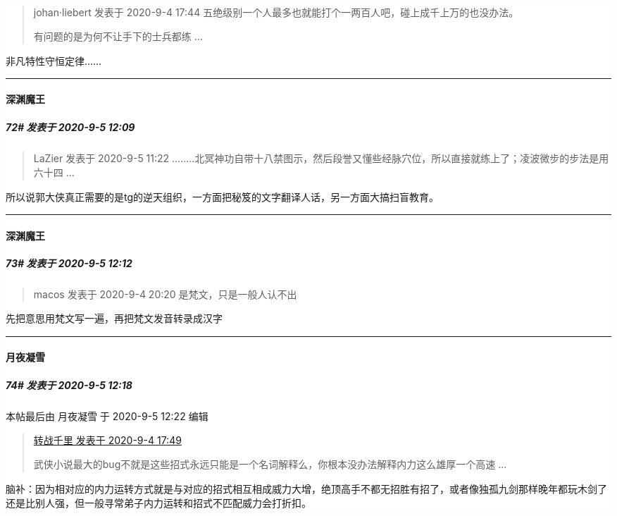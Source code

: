

<blockquote>johan·liebert 发表于 2020-9-4 17:44
五绝级别一个人最多也就能打个一两百人吧，碰上成千上万的也没办法。

有问题的是为何不让手下的士兵都练 ...</blockquote>
非凡特性守恒定律……







*****

####  深渊魔王  
##### 72#       发表于 2020-9-5 12:09



<blockquote>LaZier 发表于 2020-9-5 11:22
........北冥神功自带十八禁图示，然后段誉又懂些经脉穴位，所以直接就练上了；凌波微步的步法是用六十四 ...</blockquote>
所以说郭大侠真正需要的是tg的逆天组织，一方面把秘笈的文字翻译人话，另一方面大搞扫盲教育。







*****

####  深渊魔王  
##### 73#       发表于 2020-9-5 12:12



<blockquote>macos 发表于 2020-9-4 20:20
是梵文，只是一般人认不出</blockquote>
先把意思用梵文写一遍，再把梵文发音转录成汉字







*****

####  月夜凝雪  
##### 74#       发表于 2020-9-5 12:18



 本帖最后由 月夜凝雪 于 2020-9-5 12:22 编辑 
<blockquote><a href="httphttps://bbs.saraba1st.com/2b/forum.php?mod=redirect&amp;goto=findpost&amp;pid=48641207&amp;ptid=1958179" target="_blank">转战千里 发表于 2020-9-4 17:49</a>

武侠小说最大的bug不就是这些招式永远只能是一个名词解释么，你根本没办法解释内力这么雄厚一个高速 ...</blockquote>
脑补：因为相对应的内力运转方式就是与对应的招式相互相成威力大增，绝顶高手不都无招胜有招了，或者像独孤九剑那样晚年都玩木剑了还是比别人强，但一般寻常弟子内力运转和招式不匹配威力会打折扣。






